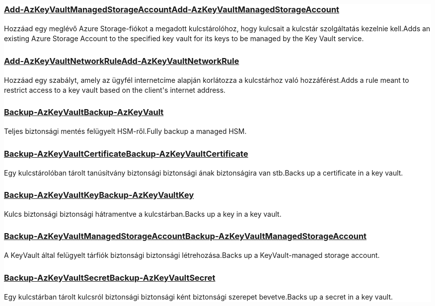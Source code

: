 ### [<span data-ttu-id="9bcdf-111">Add-AzKeyVaultManagedStorageAccount</span><span class="sxs-lookup"><span data-stu-id="9bcdf-111">Add-AzKeyVaultManagedStorageAccount</span></span>](Add-AzKeyVaultManagedStorageAccount.md)
<span data-ttu-id="9bcdf-112">Hozzáad egy meglévő Azure Storage-fiókot a megadott kulcstárolóhoz, hogy kulcsait a kulcstár szolgáltatás kezelnie kell.</span><span class="sxs-lookup"><span data-stu-id="9bcdf-112">Adds an existing Azure Storage Account to the specified key vault for its keys to be managed by the Key Vault service.</span></span>

### [<span data-ttu-id="9bcdf-113">Add-AzKeyVaultNetworkRule</span><span class="sxs-lookup"><span data-stu-id="9bcdf-113">Add-AzKeyVaultNetworkRule</span></span>](Add-AzKeyVaultNetworkRule.md)
<span data-ttu-id="9bcdf-114">Hozzáad egy szabályt, amely az ügyfél internetcíme alapján korlátozza a kulcstárhoz való hozzáférést.</span><span class="sxs-lookup"><span data-stu-id="9bcdf-114">Adds a rule meant to restrict access to a key vault based on the client's internet address.</span></span>

### [<span data-ttu-id="9bcdf-115">Backup-AzKeyVault</span><span class="sxs-lookup"><span data-stu-id="9bcdf-115">Backup-AzKeyVault</span></span>](Backup-AzKeyVault.md)
<span data-ttu-id="9bcdf-116">Teljes biztonsági mentés felügyelt HSM-ről.</span><span class="sxs-lookup"><span data-stu-id="9bcdf-116">Fully backup a managed HSM.</span></span>

### [<span data-ttu-id="9bcdf-117">Backup-AzKeyVaultCertificate</span><span class="sxs-lookup"><span data-stu-id="9bcdf-117">Backup-AzKeyVaultCertificate</span></span>](Backup-AzKeyVaultCertificate.md)
<span data-ttu-id="9bcdf-118">Egy kulcstárolóban tárolt tanúsítvány biztonsági biztonsági ának biztonságira van stb.</span><span class="sxs-lookup"><span data-stu-id="9bcdf-118">Backs up a certificate in a key vault.</span></span>

### [<span data-ttu-id="9bcdf-119">Backup-AzKeyVaultKey</span><span class="sxs-lookup"><span data-stu-id="9bcdf-119">Backup-AzKeyVaultKey</span></span>](Backup-AzKeyVaultKey.md)
<span data-ttu-id="9bcdf-120">Kulcs biztonsági biztonsági hátramentve a kulcstárban.</span><span class="sxs-lookup"><span data-stu-id="9bcdf-120">Backs up a key in a key vault.</span></span>

### [<span data-ttu-id="9bcdf-121">Backup-AzKeyVaultManagedStorageAccount</span><span class="sxs-lookup"><span data-stu-id="9bcdf-121">Backup-AzKeyVaultManagedStorageAccount</span></span>](Backup-AzKeyVaultManagedStorageAccount.md)
<span data-ttu-id="9bcdf-122">A KeyVault által felügyelt tárfiók biztonsági biztonsági létrehozása.</span><span class="sxs-lookup"><span data-stu-id="9bcdf-122">Backs up a KeyVault-managed storage account.</span></span>

### [<span data-ttu-id="9bcdf-123">Backup-AzKeyVaultSecret</span><span class="sxs-lookup"><span data-stu-id="9bcdf-123">Backup-AzKeyVaultSecret</span></span>](Backup-AzKeyVaultSecret.md)
<span data-ttu-id="9bcdf-124">Egy kulcstárban tárolt kulcsról biztonsági biztonsági ként biztonsági szerepet bevetve.</span><span class="sxs-lookup"><span data-stu-id="9bcdf-124">Backs up a secret in a key vault.</span></span>
